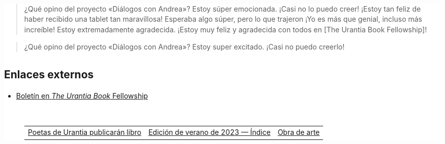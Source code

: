 > ¿Qué opino del proyecto «Diálogos con Andrea»? Estoy súper emocionada. ¡Casi no lo puedo creer! ¡Estoy tan feliz de haber recibido una tablet tan maravillosa! Esperaba algo súper, pero lo que trajeron ¡Yo es más que genial, incluso más increíble! Estoy extremadamente agradecida. ¡Estoy muy feliz y agradecida con todos en [The Urantia Book Fellowship]!

> ¿Qué opino del proyecto «Diálogos con Andrea»? Estoy super excitado. ¡Casi no puedo creerlo!

## Enlaces externos

* [Boletín en _The Urantia Book_ Fellowship](https://assetrepository.urantiabook.org/AssetRepository/Communications/Mighty-Messenger/MM-2023-05-English-Spring.pdf)

<br>



<figure class="table chapter-navigator">
  <table>
    <tbody>
      <tr>
        <td>
        <a href="/es/article/Duane_Johnson/Urantia_Poets_to_Publish_Book">
          <span class="mdi mdi-arrow-left-drop-circle"></span><span class="pl-2">Poetas de Urantia publicarán libro</span>
        </a>
        </td>
        <td>
        <a href="/es/index/articles_mighty_messenger#edición-de-verano-de-2023">
          <span class="mdi mdi-book-open-variant"></span><span class="pl-2">Edición de verano de 2023 — Índice</span>
        </a>
        </td>
        <td>
        <a href="/es/article/Stephen_Sawyer/Artwork">
          <span class="pr-2">Obra de arte</span><span class="mdi mdi-arrow-right-drop-circle"></span>
        </a>
        </td>
      </tr>
    </tbody>
  </table>
</figure>

